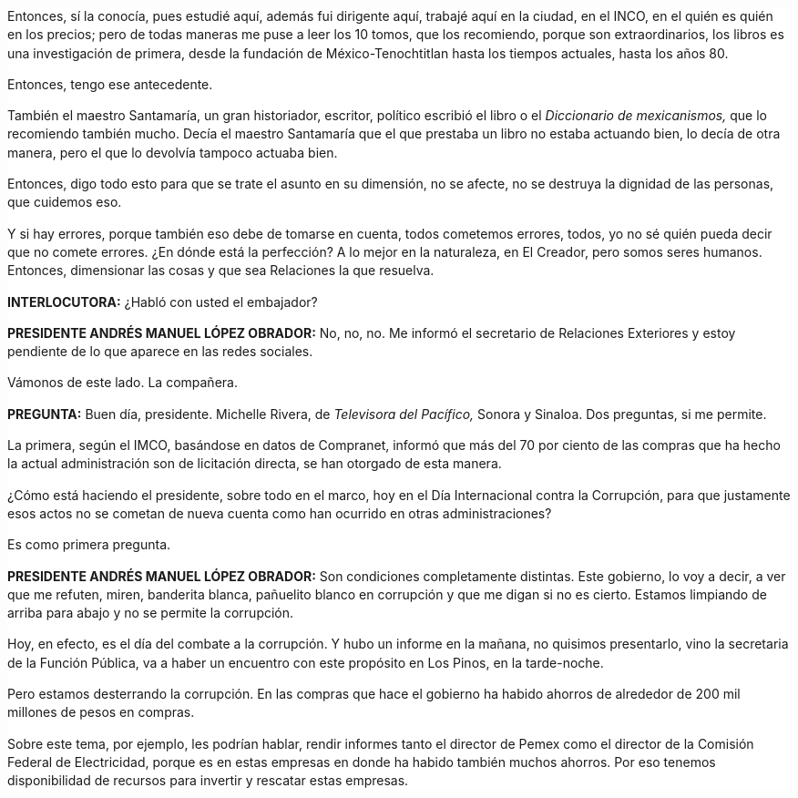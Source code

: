 Entonces, sí la conocía, pues estudié aquí, además fui dirigente aquí, trabajé
aquí en la ciudad, en el INCO, en el quién es quién en los precios; pero de
todas maneras me puse a leer los 10 tomos, que los recomiendo, porque son
extraordinarios, los libros es una investigación de primera, desde la
fundación de México-Tenochtitlan hasta los tiempos actuales, hasta los años
80.

Entonces, tengo ese antecedente.

También el maestro Santamaría, un gran historiador, escritor, político
escribió el libro o el _Diccionario de mexicanismos,_ que lo recomiendo
también mucho. Decía el maestro Santamaría que el que prestaba un libro no
estaba actuando bien, lo decía de otra manera, pero el que lo devolvía tampoco
actuaba bien.

Entonces, digo todo esto para que se trate el asunto en su dimensión, no se
afecte, no se destruya la dignidad de las personas, que cuidemos eso.

Y si hay errores, porque también eso debe de tomarse en cuenta, todos
cometemos errores, todos, yo no sé quién pueda decir que no comete errores.
¿En dónde está la perfección? A lo mejor en la naturaleza, en El Creador, pero
somos seres humanos. Entonces, dimensionar las cosas y que sea Relaciones la
que resuelva.

**INTERLOCUTORA:** ¿Habló con usted el embajador?

**PRESIDENTE ANDRÉS MANUEL LÓPEZ OBRADOR:** No, no, no. Me informó el
secretario de Relaciones Exteriores y estoy pendiente de lo que aparece en las
redes sociales.

Vámonos de este lado. La compañera.

**PREGUNTA:** Buen día, presidente. Michelle Rivera, de _Televisora del
Pacífico,_ Sonora y Sinaloa. Dos preguntas, si me permite.

La primera, según el IMCO, basándose en datos de Compranet, informó que más
del 70 por ciento de las compras que ha hecho la actual administración son de
licitación directa, se han otorgado de esta manera.

¿Cómo está haciendo el presidente, sobre todo en el marco, hoy en el Día
Internacional contra la Corrupción, para que justamente esos actos no se
cometan de nueva cuenta como han ocurrido en otras administraciones?

Es como primera pregunta.

**PRESIDENTE ANDRÉS MANUEL LÓPEZ OBRADOR:** Son condiciones completamente
distintas. Este gobierno, lo voy a decir, a ver que me refuten, miren,
banderita blanca, pañuelito blanco en corrupción y que me digan si no es
cierto. Estamos limpiando de arriba para abajo y no se permite la corrupción.

Hoy, en efecto, es el día del combate a la corrupción. Y hubo un informe en la
mañana, no quisimos presentarlo, vino la secretaria de la Función Pública, va
a haber un encuentro con este propósito en Los Pinos, en la tarde-noche.

Pero estamos desterrando la corrupción. En las compras que hace el gobierno ha
habido ahorros de alrededor de 200 mil millones de pesos en compras.

Sobre este tema, por ejemplo, les podrían hablar, rendir informes tanto el
director de Pemex como el director de la Comisión Federal de Electricidad,
porque es en estas empresas en donde ha habido también muchos ahorros. Por eso
tenemos disponibilidad de recursos para invertir y rescatar estas empresas.
